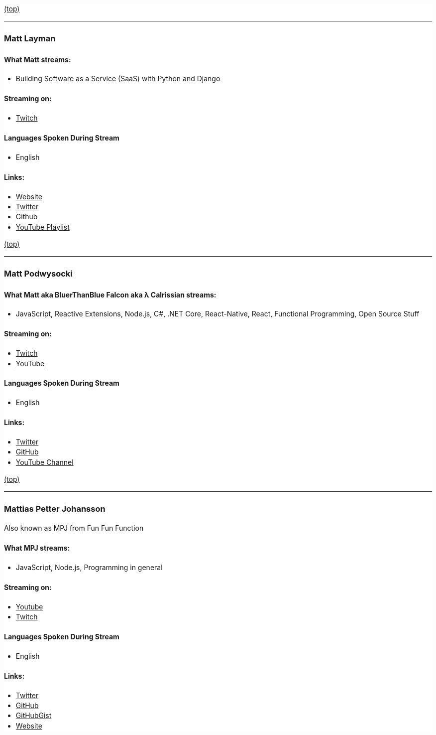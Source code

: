 [(top)](#table-of-contents)

---
### Matt Layman
#### What Matt streams:
- Building Software as a Service (SaaS) with Python and Django
#### Streaming on:
- [Twitch](https://twitch.tv/mblayman)
#### Languages Spoken During Stream
- English
#### Links:
- [Website](https://www.mattlayman.com)
- [Twitter](https://twitter.com/mblayman)
- [Github](https://github.com/mblayman)
- [YouTube Playlist](https://www.youtube.com/watch?v=fNEZ_1dmVyE&list=PLFcKEo4b_n1wQA6lKtSqCq1dTMq1c2Lmw)

[(top)](#table-of-contents)

---
### Matt Podwysocki
#### What Matt aka BluerThanBlue Falcon aka λ Calrissian streams:
- JavaScript, Reactive Extensions, Node.js, C#, .NET Core, React-Native, React, Functional Programming, Open Source Stuff
#### Streaming on:
- [Twitch](https://www.twitch.tv/bluerthanbluefalcon)
- [YouTube](https://www.youtube.com/user/matthewpodwysocki)
#### Languages Spoken During Stream
- English
#### Links:
- [Twitter](https://twitter.com/mattpodwysocki)
- [GitHub](https://github.com/mattpodwysocki)
- [YouTube Channel](https://www.youtube.com/user/matthewpodwysocki)

[(top)](#table-of-contents)

---
### Mattias Petter Johansson
Also known as MPJ from Fun Fun Function
#### What MPJ streams:
- JavaScript, Node.js, Programming in general
#### Streaming on:
- [Youtube](https://youtube.com/funfunfunction)
- [Twitch](https://www.twitch.tv/funfunfunction)
#### Languages Spoken During Stream
- English
#### Links:
- [Twitter](https://twitter.com/mpjme)
- [GitHub](https://github.com/mpj)
- [GitHubGist](https://gist.github.com/mpj)
- [Website](https://about.me/mpj)
